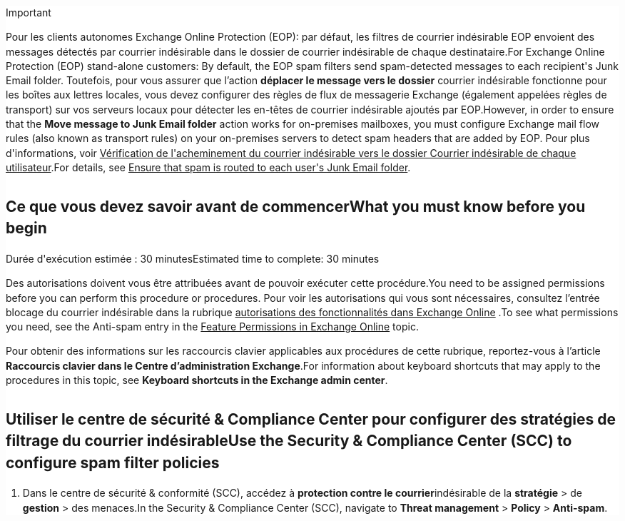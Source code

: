 > [!IMPORTANT]
> <span data-ttu-id="c6d8c-109">Pour les clients autonomes Exchange Online Protection (EOP): par défaut, les filtres de courrier indésirable EOP envoient des messages détectés par courrier indésirable dans le dossier de courrier indésirable de chaque destinataire.</span><span class="sxs-lookup"><span data-stu-id="c6d8c-109">For Exchange Online Protection (EOP) stand-alone customers: By default, the EOP spam filters send spam-detected messages to each recipient's Junk Email folder.</span></span> <span data-ttu-id="c6d8c-110">Toutefois, pour vous assurer que l’action **déplacer le message vers le dossier** courrier indésirable fonctionne pour les boîtes aux lettres locales, vous devez configurer des règles de flux de messagerie Exchange (également appelées règles de transport) sur vos serveurs locaux pour détecter les en-têtes de courrier indésirable ajoutés par EOP.</span><span class="sxs-lookup"><span data-stu-id="c6d8c-110">However, in order to ensure that the **Move message to Junk Email folder** action works for on-premises mailboxes, you must configure Exchange mail flow rules (also known as transport rules) on your on-premises servers to detect spam headers that are added by EOP.</span></span> <span data-ttu-id="c6d8c-111">Pour plus d'informations, voir [Vérification de l'acheminement du courrier indésirable vers le dossier Courrier indésirable de chaque utilisateur](ensure-that-spam-is-routed-to-each-user-s-junk-email-folder.md).</span><span class="sxs-lookup"><span data-stu-id="c6d8c-111">For details, see [Ensure that spam is routed to each user's Junk Email folder](ensure-that-spam-is-routed-to-each-user-s-junk-email-folder.md).</span></span> 
  
## <a name="what-you-must-know-before-you-begin"></a><span data-ttu-id="c6d8c-112">Ce que vous devez savoir avant de commencer</span><span class="sxs-lookup"><span data-stu-id="c6d8c-112">What you must know before you begin</span></span>

<span data-ttu-id="c6d8c-113">Durée d'exécution estimée : 30 minutes</span><span class="sxs-lookup"><span data-stu-id="c6d8c-113">Estimated time to complete: 30 minutes</span></span>
  
<span data-ttu-id="c6d8c-114">Des autorisations doivent vous être attribuées avant de pouvoir exécuter cette procédure.</span><span class="sxs-lookup"><span data-stu-id="c6d8c-114">You need to be assigned permissions before you can perform this procedure or procedures.</span></span> <span data-ttu-id="c6d8c-115">Pour voir les autorisations qui vous sont nécessaires, consultez l’entrée blocage du courrier indésirable dans la rubrique [autorisations des fonctionnalités dans Exchange Online](http://technet.microsoft.com/library/15073ce1-0917-403b-8839-02a2ebc96e16.aspx) .</span><span class="sxs-lookup"><span data-stu-id="c6d8c-115">To see what permissions you need, see the Anti-spam entry in the [Feature Permissions in Exchange Online](http://technet.microsoft.com/library/15073ce1-0917-403b-8839-02a2ebc96e16.aspx) topic.</span></span> 
  
<span data-ttu-id="c6d8c-116">Pour obtenir des informations sur les raccourcis clavier applicables aux procédures de cette rubrique, reportez-vous à l’article **Raccourcis clavier dans le Centre d’administration Exchange**.</span><span class="sxs-lookup"><span data-stu-id="c6d8c-116">For information about keyboard shortcuts that may apply to the procedures in this topic, see **Keyboard shortcuts in the Exchange admin center**.</span></span>
  
## <a name="use-the-security--compliance-center-scc-to-configure-spam-filter-policies"></a><span data-ttu-id="c6d8c-117">Utiliser le centre de sécurité & Compliance Center pour configurer des stratégies de filtrage du courrier indésirable</span><span class="sxs-lookup"><span data-stu-id="c6d8c-117">Use the Security & Compliance Center (SCC) to configure spam filter policies</span></span>

1. <span data-ttu-id="c6d8c-118">Dans le centre de sécurité & conformité (SCC), accédez à **protection contre le courrier**indésirable de la **stratégie** \> de **gestion** \> des menaces.</span><span class="sxs-lookup"><span data-stu-id="c6d8c-118">In the Security & Compliance Center (SCC), navigate to **Threat management** \> **Policy** \> **Anti-spam**.</span></span>
    